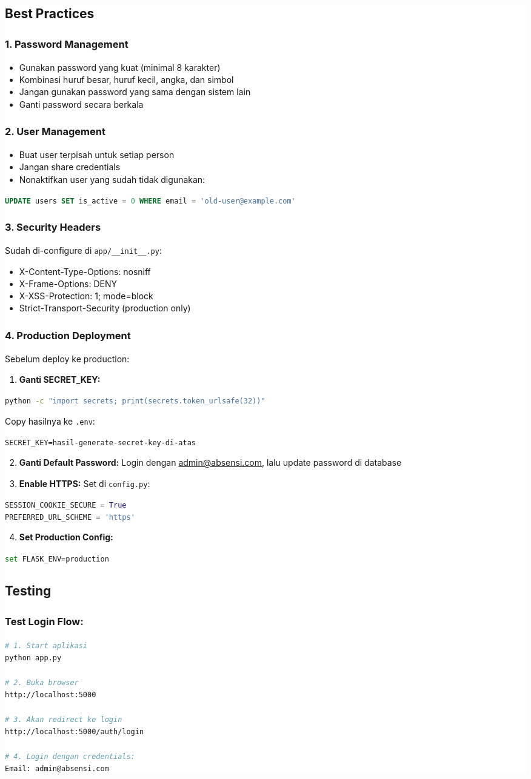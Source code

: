 ## Best Practices

### 1. **Password Management**
- Gunakan password yang kuat (minimal 8 karakter)
- Kombinasi huruf besar, huruf kecil, angka, dan simbol
- Jangan gunakan password yang sama dengan sistem lain
- Ganti password secara berkala

### 2. **User Management**
- Buat user terpisah untuk setiap person
- Jangan share credentials
- Nonaktifkan user yang sudah tidak digunakan:
```sql
UPDATE users SET is_active = 0 WHERE email = 'old-user@example.com'
```

### 3. **Security Headers**
Sudah di-configure di `app/__init__.py`:
- X-Content-Type-Options: nosniff
- X-Frame-Options: DENY
- X-XSS-Protection: 1; mode=block
- Strict-Transport-Security (production only)

### 4. **Production Deployment**
Sebelum deploy ke production:

1. **Ganti SECRET_KEY:**
```bash
python -c "import secrets; print(secrets.token_urlsafe(32))"
```
Copy hasilnya ke `.env`:
```env
SECRET_KEY=hasil-generate-secret-key-di-atas
```

2. **Ganti Default Password:**
Login dengan admin@absensi.com, lalu update password di database

3. **Enable HTTPS:**
Set di `config.py`:
```python
SESSION_COOKIE_SECURE = True
PREFERRED_URL_SCHEME = 'https'
```

4. **Set Production Config:**
```bash
set FLASK_ENV=production
```

## Testing

### Test Login Flow:
```bash
# 1. Start aplikasi
python app.py

# 2. Buka browser
http://localhost:5000

# 3. Akan redirect ke login
http://localhost:5000/auth/login

# 4. Login dengan credentials:
Email: admin@absensi.com
```